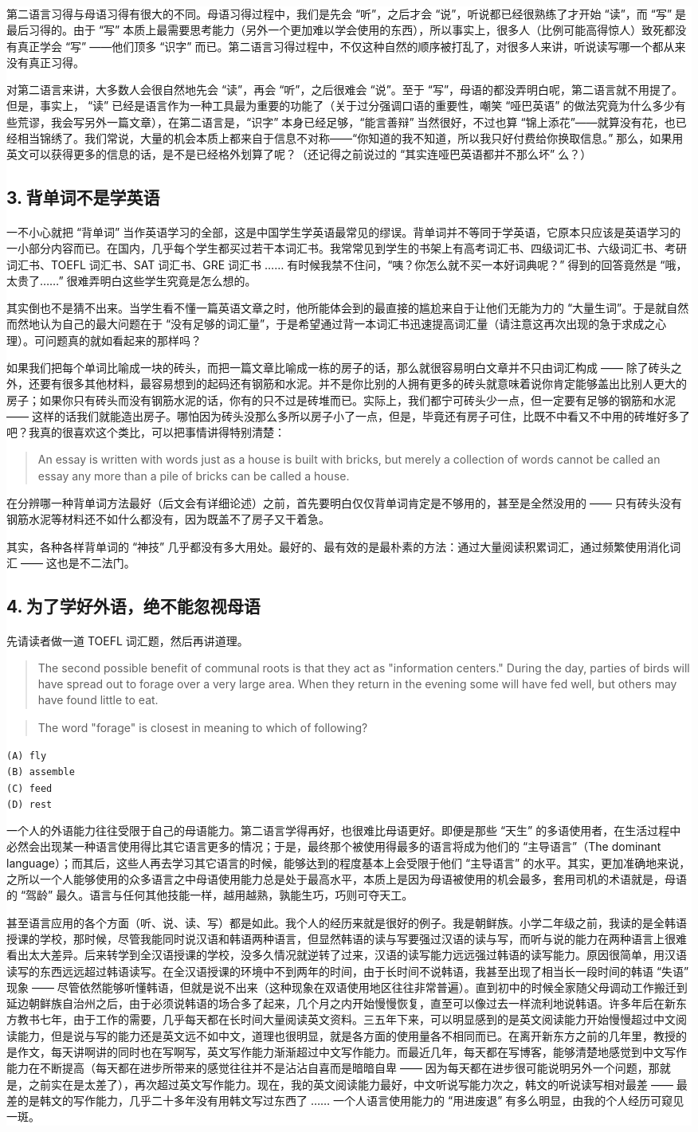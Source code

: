 第二语言习得与母语习得有很大的不同。母语习得过程中，我们是先会 “听”，之后才会 “说”，听说都已经很熟练了才开始 “读”，而 “写” 是最后习得的。由于 “写” 本质上最需要思考能力（另外一个更加难以学会使用的东西），所以事实上，很多人（比例可能高得惊人）致死都没有真正学会 “写” ——他们顶多 “识字” 而已。第二语言习得过程中，不仅这种自然的顺序被打乱了，对很多人来讲，听说读写哪一个都从来没有真正习得。

对第二语言来讲，大多数人会很自然地先会 “读”，再会 “听”，之后很难会 “说”。至于 “写”，母语的都没弄明白呢，第二语言就不用提了。但是，事实上， “读” 已经是语言作为一种工具最为重要的功能了（关于过分强调口语的重要性，嘲笑 “哑巴英语” 的做法究竟为什么多少有些荒谬，我会写另外一篇文章），在第二语言是，“识字” 本身已经足够，“能言善辩” 当然很好，不过也算 “锦上添花”——就算没有花，也已经相当锦绣了。我们常说，大量的机会本质上都来自于信息不对称——“你知道的我不知道，所以我只好付费给你换取信息。” 那么，如果用英文可以获得更多的信息的话，是不是已经格外划算了呢？（还记得之前说过的 “其实连哑巴英语都并不那么坏” 么？）

## 3. 背单词不是学英语

一不小心就把 “背单词” 当作英语学习的全部，这是中国学生学英语最常见的缪误。背单词并不等同于学英语，它原本只应该是英语学习的一小部分内容而已。在国内，几乎每个学生都买过若干本词汇书。我常常见到学生的书架上有高考词汇书、四级词汇书、六级词汇书、考研词汇书、TOEFL 词汇书、SAT 词汇书、GRE 词汇书 …… 有时候我禁不住问，“咦？你怎么就不买一本好词典呢？” 得到的回答竟然是 “哦，太贵了……” 很难弄明白这些学生究竟是怎么想的。

其实倒也不是猜不出来。当学生看不懂一篇英语文章之时，他所能体会到的最直接的尴尬来自于让他们无能为力的 “大量生词”。于是就自然而然地认为自己的最大问题在于 “没有足够的词汇量”，于是希望通过背一本词汇书迅速提高词汇量（请注意这再次出现的急于求成之心理）。可问题真的就如看起来的那样吗？

如果我们把每个单词比喻成一块的砖头，而把一篇文章比喻成一栋的房子的话，那么就很容易明白文章并不只由词汇构成 —— 除了砖头之外，还要有很多其他材料，最容易想到的起码还有钢筋和水泥。并不是你比别的人拥有更多的砖头就意味着说你肯定能够盖出比别人更大的房子；如果你只有砖头而没有钢筋水泥的话，你有的只不过是砖堆而已。实际上，我们都宁可砖头少一点，但一定要有足够的钢筋和水泥 —— 这样的话我们就能造出房子。哪怕因为砖头没那么多所以房子小了一点，但是，毕竟还有房子可住，比既不中看又不中用的砖堆好多了吧？我真的很喜欢这个类比，可以把事情讲得特别清楚：

> An essay is written with words just as a house is built with bricks, but merely a collection of words cannot be called an essay any more than a pile of bricks can be called a house.

在分辨哪一种背单词方法最好（后文会有详细论述）之前，首先要明白仅仅背单词肯定是不够用的，甚至是全然没用的 —— 只有砖头没有钢筋水泥等材料还不如什么都没有，因为既盖不了房子又干着急。

其实，各种各样背单词的 “神技” 几乎都没有多大用处。最好的、最有效的是最朴素的方法：通过大量阅读积累词汇，通过频繁使用消化词汇 —— 这也是不二法门。

## 4. 为了学好外语，绝不能忽视母语

先请读者做一道 TOEFL 词汇题，然后再讲道理。

> The second possible benefit of communal roots is that they act as "information centers." During the day, parties of birds will have spread out to forage over a very large area. When they return in the evening some will have fed well, but others may have found little to eat.

> The word "forage" is closest in meaning to which of following?

    (A) fly
    (B) assemble
    (C) feed
    (D) rest

一个人的外语能力往往受限于自己的母语能力。第二语言学得再好，也很难比母语更好。即便是那些 “天生” 的多语使用者，在生活过程中必然会出现某一种语言使用得比其它语言更多的情况；于是，最终那个被使用得最多的语言将成为他们的 “主导语言”（The dominant language）；而其后，这些人再去学习其它语言的时候，能够达到的程度基本上会受限于他们 “主导语言” 的水平。其实，更加准确地来说，之所以一个人能够使用的众多语言之中母语使用能力总是处于最高水平，本质上是因为母语被使用的机会最多，套用司机的术语就是，母语的 “驾龄” 最久。语言与任何其他技能一样，越用越熟，孰能生巧，巧则可夺天工。

甚至语言应用的各个方面（听、说、读、写）都是如此。我个人的经历来就是很好的例子。我是朝鲜族。小学二年级之前，我读的是全韩语授课的学校，那时候，尽管我能同时说汉语和韩语两种语言，但显然韩语的读与写要强过汉语的读与写，而听与说的能力在两种语言上很难看出太大差异。后来转学到全汉语授课的学校，没多久情况就逆转了过来，汉语的读写能力远远强过韩语的读写能力。原因很简单，用汉语读写的东西远远超过韩语读写。在全汉语授课的环境中不到两年的时间，由于长时间不说韩语，我甚至出现了相当长一段时间的韩语 “失语” 现象 —— 尽管依然能够听懂韩语，但就是说不出来（这种现象在双语使用地区往往非常普遍）。直到初中的时候全家随父母调动工作搬迁到延边朝鲜族自治州之后，由于必须说韩语的场合多了起来，几个月之内开始慢慢恢复，直至可以像过去一样流利地说韩语。许多年后在新东方教书七年，由于工作的需要，几乎每天都在长时间大量阅读英文资料。三五年下来，可以明显感到的是英文阅读能力开始慢慢超过中文阅读能力，但是说与写的能力还是英文远不如中文，道理也很明显，就是各方面的使用量各不相同而已。在离开新东方之前的几年里，教授的是作文，每天讲啊讲的同时也在写啊写，英文写作能力渐渐超过中文写作能力。而最近几年，每天都在写博客，能够清楚地感觉到中文写作能力在不断提高（每天都在进步所带来的感觉往往并不是沾沾自喜而是暗暗自卑 —— 因为每天都在进步很可能说明另外一个问题，那就是，之前实在是太差了），再次超过英文写作能力。现在，我的英文阅读能力最好，中文听说写能力次之，韩文的听说读写相对最差 —— 最差的是韩文的写作能力，几乎二十多年没有用韩文写过东西了 …… 一个人语言使用能力的 “用进废退” 有多么明显，由我的个人经历可窥见一斑。
